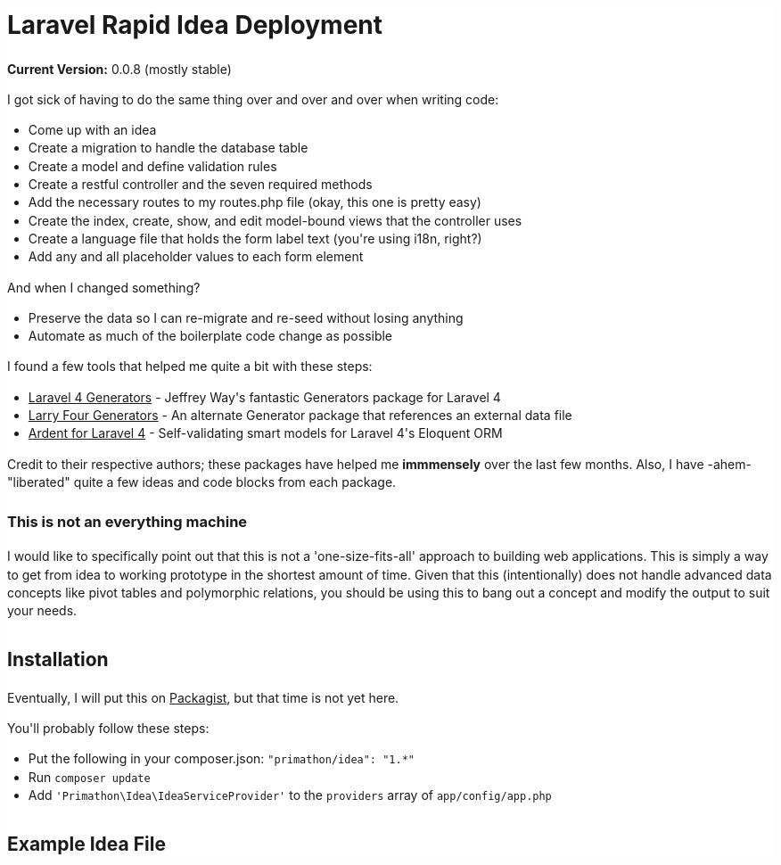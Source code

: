 # Laravel Rapid Idea Deployment

**Current Version:** 0.0.8 (mostly stable)

I got sick of having to do the same thing over and over and over when writing code:

- Come up with an idea
- Create a migration to handle the database table
- Create a model and define validation rules
- Create a restful controller and the seven required methods
- Add the necessary routes to my routes.php file (okay, this one is pretty easy)
- Create the index, create, show, and edit model-bound views that the controller uses
- Create a language file that holds the form label text (you're using i18n, right?)
- Add any and all placeholder values to each form element

And when I changed something?

- Preserve the data so I can re-migrate and re-seed without losing anything
- Automate as much of the boilerplate code change as possible

I found a few tools that helped me quite a bit with these steps:

- [Laravel 4 Generators](https://github.com/JeffreyWay/Laravel-4-Generators) - Jeffrey Way's fantastic Generators package for Laravel 4
- [Larry Four Generators](https://github.com/XCMer/larry-four-generator) - An alternate Generator package that references an external data file
- [Ardent for Laravel 4](https://github.com/laravelbook/ardent) - Self-validating smart models for Laravel 4's Eloquent ORM

Credit to their respective authors; these packages have helped me **immmensely** over the last few months. Also, I have -ahem- "liberated" quite a few ideas and code blocks from each package.


### This is not an everything machine

I would like to specifically point out that this is not a 'one-size-fits-all' approach to building web applications. This is simply a way to get from idea to working prototype in the shortest amount of time.
Given that this (intentionally) does not handle advanced data concepts like pivot tables and polymorphic relations, you should be using this to bang out a concept and modify the output to suit your needs.


## Installation

Eventually, I will put this on <a href="https://packagist.org/packages/primathon/idea">Packagist</a>, but that time is not yet here.

You'll probably follow these steps:

- Put the following in your composer.json: `"primathon/idea": "1.*"`
- Run `composer update`
- Add `'Primathon\Idea\IdeaServiceProvider'` to the `providers` array of `app/config/app.php`


## Example Idea File
